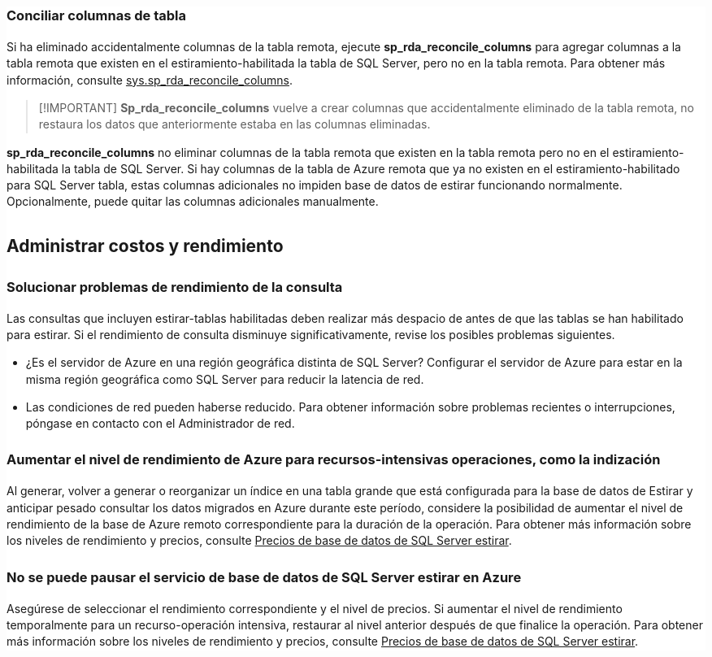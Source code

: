 ### <a name="reconcile-table-columns"></a>Conciliar columnas de tabla  
Si ha eliminado accidentalmente columnas de la tabla remota, ejecute **sp_rda_reconcile_columns** para agregar columnas a la tabla remota que existen en el estiramiento\-habilitada la tabla de SQL Server, pero no en la tabla remota. Para obtener más información, consulte [sys.sp_rda_reconcile_columns](https://msdn.microsoft.com/library/mt707765.aspx).  

  > [!IMPORTANT] **Sp_rda_reconcile_columns** vuelve a crear columnas que accidentalmente eliminado de la tabla remota, no restaura los datos que anteriormente estaba en las columnas eliminadas.

**sp_rda_reconcile_columns** no eliminar columnas de la tabla remota que existen en la tabla remota pero no en el estiramiento\-habilitada la tabla de SQL Server. Si hay columnas de la tabla de Azure remota que ya no existen en el estiramiento\-habilitado para SQL Server tabla, estas columnas adicionales no impiden base de datos de estirar funcionando normalmente. Opcionalmente, puede quitar las columnas adicionales manualmente.  

## <a name="manage-performance-and-costs"></a>Administrar costos y rendimiento  

### <a name="troubleshoot-query-performance"></a>Solucionar problemas de rendimiento de la consulta
Las consultas que incluyen estirar\-tablas habilitadas deben realizar más despacio de antes de que las tablas se han habilitado para estirar. Si el rendimiento de consulta disminuye significativamente, revise los posibles problemas siguientes.

-   ¿Es el servidor de Azure en una región geográfica distinta de SQL Server? Configurar el servidor de Azure para estar en la misma región geográfica como SQL Server para reducir la latencia de red.

-   Las condiciones de red pueden haberse reducido. Para obtener información sobre problemas recientes o interrupciones, póngase en contacto con el Administrador de red.

### <a name="increase-azure-performance-level-for-resource-intensive-operations-such-as-indexing"></a>Aumentar el nivel de rendimiento de Azure para recursos\-intensivas operaciones, como la indización
Al generar, volver a generar o reorganizar un índice en una tabla grande que está configurada para la base de datos de Estirar y anticipar pesado consultar los datos migrados en Azure durante este período, considere la posibilidad de aumentar el nivel de rendimiento de la base de Azure remoto correspondiente para la duración de la operación. Para obtener más información sobre los niveles de rendimiento y precios, consulte [Precios de base de datos de SQL Server estirar](https://azure.microsoft.com/pricing/details/sql-server-stretch-database/).

### <a name="you-cant-pause-the-sql-server-stretch-database-service-on-azure"></a>No se puede pausar el servicio de base de datos de SQL Server estirar en Azure  
 Asegúrese de seleccionar el rendimiento correspondiente y el nivel de precios. Si aumentar el nivel de rendimiento temporalmente para un recurso\-operación intensiva, restaurar al nivel anterior después de que finalice la operación. Para obtener más información sobre los niveles de rendimiento y precios, consulte [Precios de base de datos de SQL Server estirar](https://azure.microsoft.com/pricing/details/sql-server-stretch-database/).  
